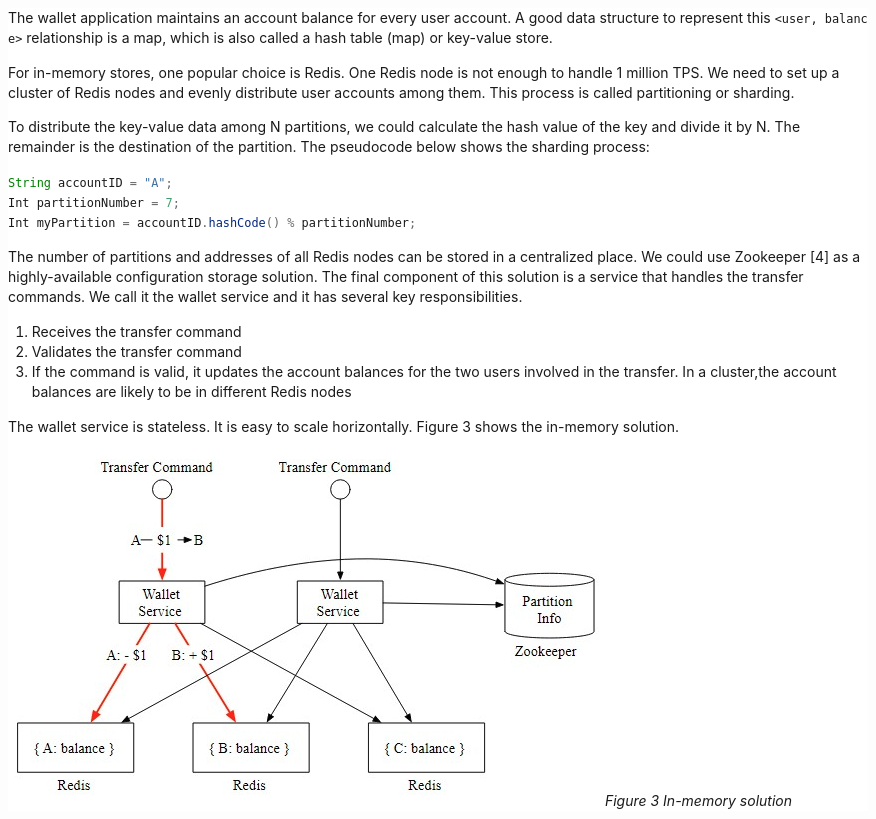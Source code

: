 The wallet application maintains an account balance for every user account. A good data structure to represent this
`<user, balance>` relationship is a map, which is also called a hash table (map) or key-value store.

For in-memory stores, one popular choice is Redis. One Redis node is not enough to handle 1 million TPS. We need
to set up a cluster of Redis nodes and evenly distribute user accounts among them. This process is called
partitioning or sharding.

To distribute the key-value data among N partitions, we could calculate the hash value of the key and divide it by N.
The remainder is the destination of the partition. The pseudocode below shows the sharding process:

```java
String accountID = "A";
Int partitionNumber = 7;
Int myPartition = accountID.hashCode() % partitionNumber;
```

The number of partitions and addresses of all Redis nodes can be stored in a centralized place. We could use
Zookeeper [4] as a highly-available configuration storage solution.
The final component of this solution is a service that handles the transfer commands. We call it the wallet service
and it has several key responsibilities.

1. Receives the transfer command
2. Validates the transfer command
3. If the command is valid, it updates the account balances for the two users involved in the transfer. In a cluster,the account balances are likely to be in different Redis nodes

The wallet service is stateless. It is easy to scale horizontally. Figure 3 shows the in-memory solution.

![img](./f3.png)
*Figure 3 In-memory solution*
